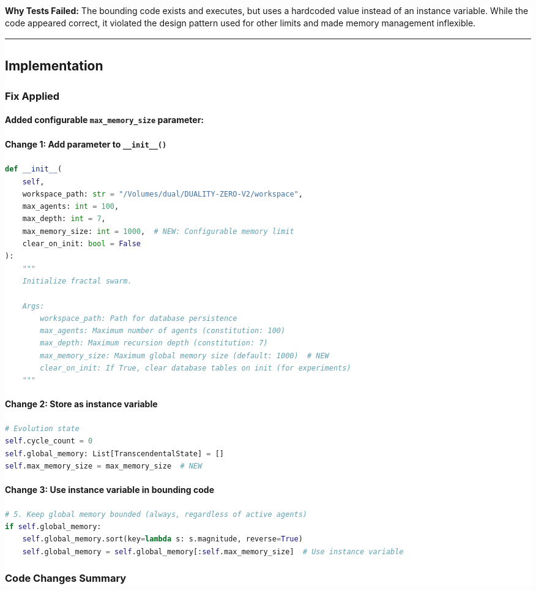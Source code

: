 **Why Tests Failed:**
The bounding code exists and executes, but uses a hardcoded value instead of an instance variable. While the code appeared correct, it violated the design pattern used for other limits and made memory management inflexible.

---

## Implementation

### Fix Applied

**Added configurable `max_memory_size` parameter:**

#### Change 1: Add parameter to `__init__()`
```python
def __init__(
    self,
    workspace_path: str = "/Volumes/dual/DUALITY-ZERO-V2/workspace",
    max_agents: int = 100,
    max_depth: int = 7,
    max_memory_size: int = 1000,  # NEW: Configurable memory limit
    clear_on_init: bool = False
):
    """
    Initialize fractal swarm.

    Args:
        workspace_path: Path for database persistence
        max_agents: Maximum number of agents (constitution: 100)
        max_depth: Maximum recursion depth (constitution: 7)
        max_memory_size: Maximum global memory size (default: 1000)  # NEW
        clear_on_init: If True, clear database tables on init (for experiments)
    """
```

#### Change 2: Store as instance variable
```python
# Evolution state
self.cycle_count = 0
self.global_memory: List[TranscendentalState] = []
self.max_memory_size = max_memory_size  # NEW
```

#### Change 3: Use instance variable in bounding code
```python
# 5. Keep global memory bounded (always, regardless of active agents)
if self.global_memory:
    self.global_memory.sort(key=lambda s: s.magnitude, reverse=True)
    self.global_memory = self.global_memory[:self.max_memory_size]  # Use instance variable
```

### Code Changes Summary

